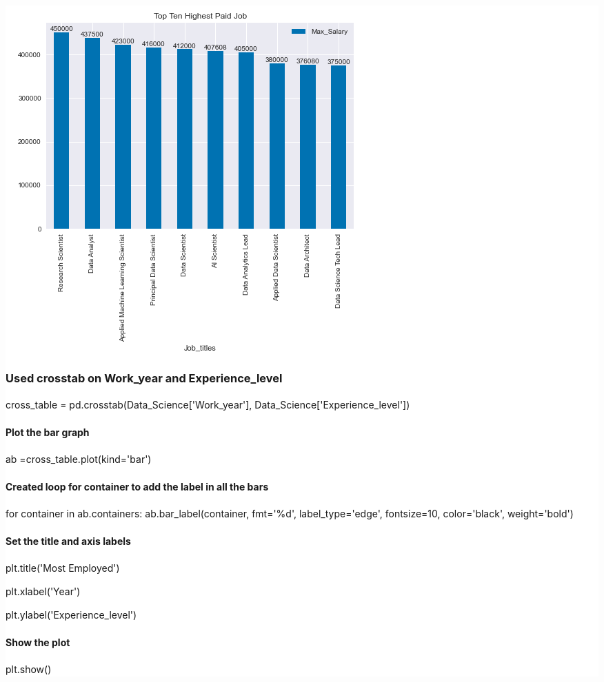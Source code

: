 ![Alt text](image-12.png)

### Used crosstab on Work_year and Experience_level

cross_table = pd.crosstab(Data_Science['Work_year'], Data_Science['Experience_level'])

#### Plot the bar graph
ab =cross_table.plot(kind='bar')

#### Created loop for container to add the label in all the bars
for container in ab.containers:
    ab.bar_label(container, fmt='%d', label_type='edge', fontsize=10, color='black', weight='bold')


#### Set the title and axis labels

plt.title('Most Employed')

plt.xlabel('Year')

plt.ylabel('Experience_level')


#### Show the plot
plt.show()
